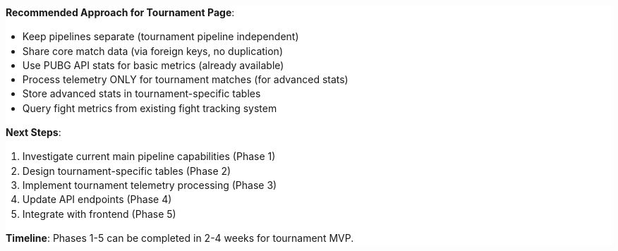 **Recommended Approach for Tournament Page**:
- Keep pipelines separate (tournament pipeline independent)
- Share core match data (via foreign keys, no duplication)
- Use PUBG API stats for basic metrics (already available)
- Process telemetry ONLY for tournament matches (for advanced stats)
- Store advanced stats in tournament-specific tables
- Query fight metrics from existing fight tracking system

**Next Steps**:
1. Investigate current main pipeline capabilities (Phase 1)
2. Design tournament-specific tables (Phase 2)
3. Implement tournament telemetry processing (Phase 3)
4. Update API endpoints (Phase 4)
5. Integrate with frontend (Phase 5)

**Timeline**: Phases 1-5 can be completed in 2-4 weeks for tournament MVP.
